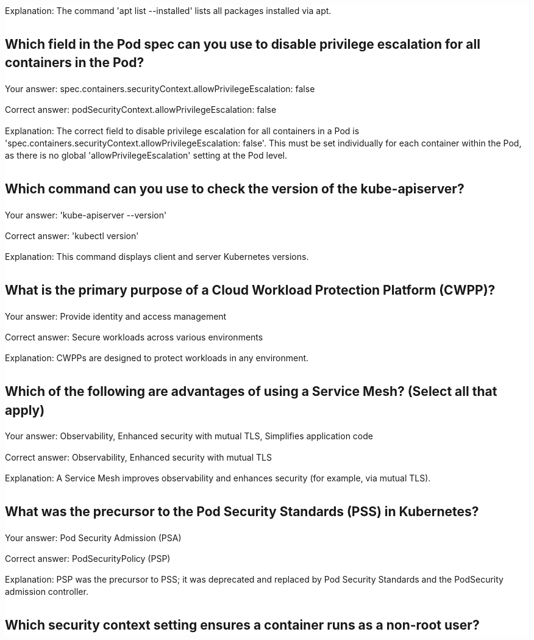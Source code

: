 Explanation: The command 'apt list --installed' lists all packages installed via apt.

## Which field in the Pod spec can you use to disable privilege escalation for all containers in the Pod?

Your answer: spec.containers.securityContext.allowPrivilegeEscalation: false

Correct answer: podSecurityContext.allowPrivilegeEscalation: false

Explanation: The correct field to disable privilege escalation for all containers in a Pod is 'spec.containers.securityContext.allowPrivilegeEscalation: false'. This must be set individually for each container within the Pod, as there is no global 'allowPrivilegeEscalation' setting at the Pod level.

## Which command can you use to check the version of the kube-apiserver?

Your answer: 'kube-apiserver --version'

Correct answer: 'kubectl version'

Explanation: This command displays client and server Kubernetes versions.

## What is the primary purpose of a Cloud Workload Protection Platform (CWPP)?

Your answer: Provide identity and access management

Correct answer: Secure workloads across various environments

Explanation: CWPPs are designed to protect workloads in any environment.

## Which of the following are advantages of using a Service Mesh? (Select all that apply)

Your answer: Observability, Enhanced security with mutual TLS, Simplifies application code

Correct answer: Observability, Enhanced security with mutual TLS

Explanation: A Service Mesh improves observability and enhances security (for example, via mutual TLS).

## What was the precursor to the Pod Security Standards (PSS) in Kubernetes?

Your answer: Pod Security Admission (PSA)

Correct answer: PodSecurityPolicy (PSP)

Explanation: PSP was the precursor to PSS; it was deprecated and replaced by Pod Security Standards and the PodSecurity admission controller.

## Which security context setting ensures a container runs as a non-root user?
